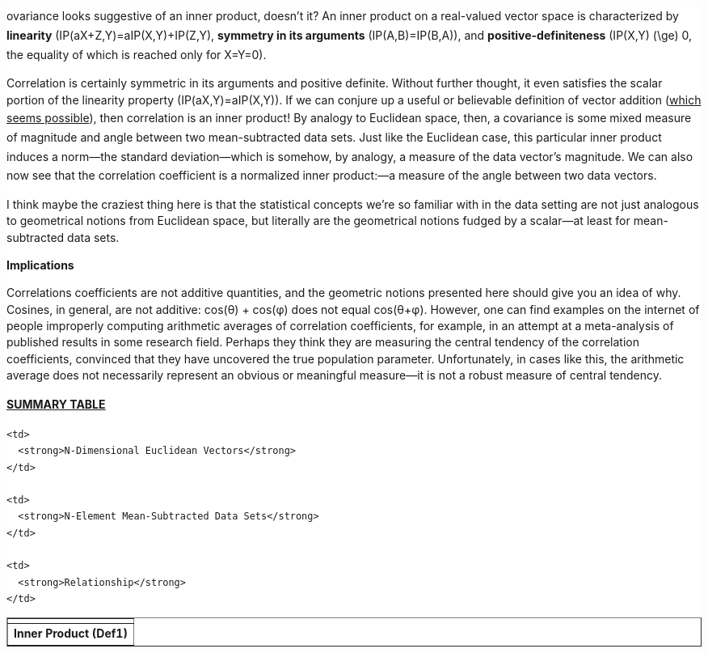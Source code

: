 <span style="line-height: 1.7em;">ovariance looks suggestive of an inner product, doesn&#8217;t it? An inner product on a real-valued vector space is characterized by <strong>linearity</strong> (IP(aX+Z,Y)=aIP(X,Y)+IP(Z,Y), <strong>symmetry in its arguments</strong> (IP(A,B)=IP(B,A)), and <strong>positive-definiteness</strong> (IP(X,Y) \(\ge\) 0, the equality of which is reached only for X=Y=0). </span>

Correlation is certainly symmetric in its arguments and positive definite. Without further thought, it even satisfies the scalar portion of the linearity property (IP(aX,Y)=aIP(X,Y)). If we can conjure up a useful or believable definition of vector addition ([which seems possible](http://www.pas.rochester.edu/~douglass/papers/Towsley_Pak_Douglass_published_.pdf)), then correlation <span style="line-height: 1.7em;">is an inner product! By analogy to Euclidean space, then, a covariance is some mixed measure of magnitude and angle between two mean-subtracted data sets. Just like the</span><span style="line-height: 1.7em;"> Euclidean </span><span style="line-height: 1.7em;">case</span><span style="line-height: 1.7em;">, this particular inner product induces a norm&#8212;the standard deviation&#8212;which is somehow, by analogy, a measure of the data vector&#8217;s magnitude. </span><span style="line-height: 1.7em;">W</span><span style="line-height: 1.7em;">e can also now see that the correlation coefficient is a normalized inner product:&#8212;a measure of the angle between two data vectors.</span>

I think maybe the craziest thing here is that the statistical concepts we&#8217;re so familiar with in the data setting are not just analogous to geometrical notions from Euclidean space, but literally are the geometrical notions fudged by a scalar&#8212;at least for mean-subtracted data sets.

**Implications**
  
Correlations coefficients are not additive quantities, and the geometric notions presented here should give you an idea of why. Cosines, in general, are not additive: cos(θ) + cos(φ) does not equal cos(θ+φ). However, one can find examples on the internet of people improperly computing arithmetic averages of correlation coefficients, for example, in an attempt at a meta-analysis of published results in some research field. Perhaps they think they are measuring the central tendency of the correlation coefficients, convinced that they have uncovered the true population parameter. Unfortunately, in cases like this, the arithmetic average does not necessarily represent an obvious or meaningful measure&#8212;it is not a robust measure of central tendency.

<span style="text-decoration: underline;"><strong style="line-height: 1.7em;">SUMMARY TABLE</strong></span>

<table border="1">
  <tr>
    <td>
    </td>
    
    <td>
      <strong>N-Dimensional Euclidean Vectors</strong>
    </td>
    
    <td>
      <strong>N-Element Mean-Subtracted Data Sets</strong>
    </td>
    
    <td>
      <strong>Relationship</strong>
    </td>
  </tr>
  
  <tr>
    <td>
      <strong>Inner Product (Def1)</strong>
    </td>
    